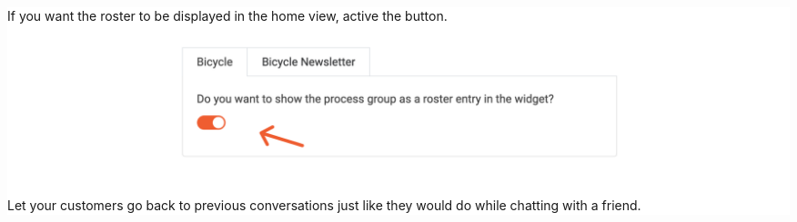 If you want the roster to be displayed in the home view, active the button. 

<p align="center">
  <img src="roster_see_group.png" alt="Roster in Home View" title="Roster in Home View" width="500"/>
</p>

Let your customers go back to previous conversations just like they would do while chatting with a friend.

<p align="center">